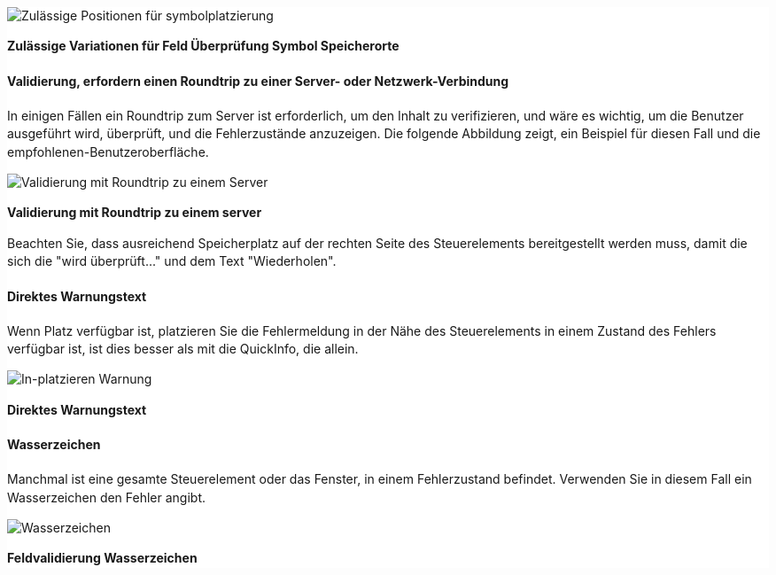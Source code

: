  ![Zulässige Positionen für symbolplatzierung](../../extensibility/ux-guidelines/media/0905-04-iconlocation.png "0905-04_IconLocation")  
  
 **Zulässige Variationen für Feld Überprüfung Symbol Speicherorte**  
  
#### <a name="validation-requiring-a-round-trip-to-a-server-or-network-connection"></a>Validierung, erfordern einen Roundtrip zu einer Server- oder Netzwerk-Verbindung  
 In einigen Fällen ein Roundtrip zum Server ist erforderlich, um den Inhalt zu verifizieren, und wäre es wichtig, um die Benutzer ausgeführt wird, überprüft, und die Fehlerzustände anzuzeigen. Die folgende Abbildung zeigt, ein Beispiel für diesen Fall und die empfohlenen-Benutzeroberfläche.  
  
 ![Validierung mit Roundtrip zu einem Server](../../extensibility/ux-guidelines/media/0905-05-roundtrip.png "0905-05_RoundTrip")  
  
 **Validierung mit Roundtrip zu einem server**  
  
 Beachten Sie, dass ausreichend Speicherplatz auf der rechten Seite des Steuerelements bereitgestellt werden muss, damit die sich die "wird überprüft..." und dem Text "Wiederholen".  
  
#### <a name="in-place-warning-text"></a>Direktes Warnungstext  
 Wenn Platz verfügbar ist, platzieren Sie die Fehlermeldung in der Nähe des Steuerelements in einem Zustand des Fehlers verfügbar ist, ist dies besser als mit die QuickInfo, die allein.  
  
 ![In&#45;platzieren Warnung](../../extensibility/ux-guidelines/media/0905-06-inplacewarning.png "0905-06_InPlaceWarning")  
  
 **Direktes Warnungstext**  
  
#### <a name="watermarks"></a>Wasserzeichen  
 Manchmal ist eine gesamte Steuerelement oder das Fenster, in einem Fehlerzustand befindet. Verwenden Sie in diesem Fall ein Wasserzeichen den Fehler angibt.  
  
 ![Wasserzeichen](../../extensibility/ux-guidelines/media/0905-07-watermark.png "0905-07_Watermark")  
  
 **Feldvalidierung Wasserzeichen**

